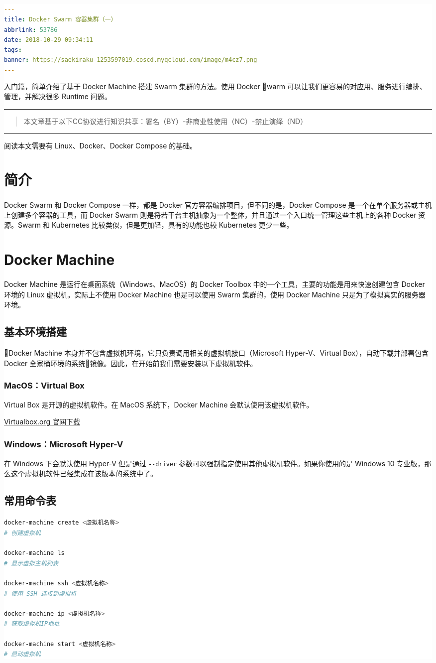 ```yaml
---
title: Docker Swarm 容器集群（一）
abbrlink: 53786
date: 2018-10-29 09:34:11
tags:
banner: https://saekiraku-1253597019.coscd.myqcloud.com/image/m4cz7.png
---
```


入门篇，简单介绍了基于 Docker Machine 搭建 Swarm 集群的方法。使用 Docker warm 可以让我们更容易的对应用、服务进行编排、管理，并解决很多 Runtime 问题。



---

> 本文章基于以下CC协议进行知识共享：署名（BY）-非商业性使用（NC）-禁止演绎（ND）

---

阅读本文需要有 Linux、Docker、Docker Compose 的基础。

# 简介
Docker Swarm 和 Docker Compose 一样，都是 Docker 官方容器编排项目，但不同的是，Docker Compose 是一个在单个服务器或主机上创建多个容器的工具，而 Docker Swarm 则是将若干台主机抽象为一个整体，并且通过一个入口统一管理这些主机上的各种 Docker 资源。Swarm 和 Kubernetes 比较类似，但是更加轻，具有的功能也较 Kubernetes 更少一些。

# Docker Machine

Docker Machine 是运行在桌面系统（Windows、MacOS）的 Docker Toolbox 中的一个工具，主要的功能是用来快速创建包含 Docker 环境的 Linux 虚拟机。实际上不使用 Docker Machine 也是可以使用 Swarm 集群的，使用 Docker Machine 只是为了模拟真实的服务器环境。

## 基本环境搭建

Docker Machine 本身并不包含虚拟机环境，它只负责调用相关的虚拟机接口（Microsoft Hyper-V、Virtual Box），自动下载并部署包含 Docker 全家桶环境的系统镜像。因此，在开始前我们需要安装以下虚拟机软件。

### MacOS：Virtual Box

Virtual Box 是开源的虚拟机软件。在 MacOS 系统下，Docker Machine 会默认使用该虚拟机软件。

[Virtualbox.org 官网下载](https://www.virtualbox.org)

### Windows：Microsoft Hyper-V 

在 Windows 下会默认使用 Hyper-V 但是通过 `--driver` 参数可以强制指定使用其他虚拟机软件。如果你使用的是 Windows 10 专业版，那么这个虚拟机软件已经集成在该版本的系统中了。

## 常用命令表

```bash
docker-machine create <虚拟机名称>
# 创建虚拟机

docker-machine ls
# 显示虚拟主机列表

docker-machine ssh <虚拟机名称>
# 使用 SSH 连接到虚拟机

docker-machine ip <虚拟机名称>
# 获取虚拟机IP地址

docker-machine start <虚拟机名称>
# 启动虚拟机
```